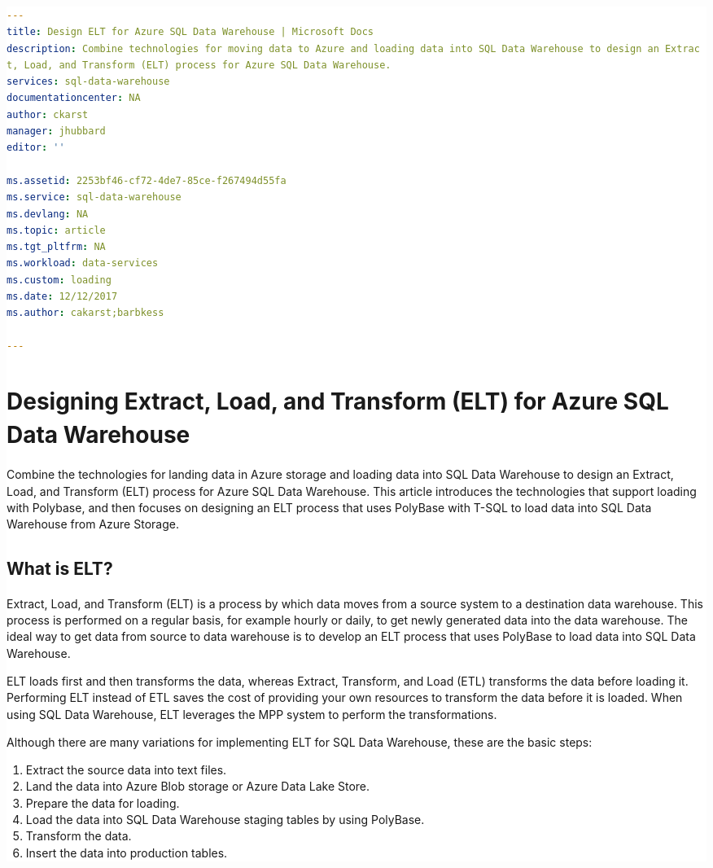 ```yaml
---
title: Design ELT for Azure SQL Data Warehouse | Microsoft Docs
description: Combine technologies for moving data to Azure and loading data into SQL Data Warehouse to design an Extract, Load, and Transform (ELT) process for Azure SQL Data Warehouse.  
services: sql-data-warehouse
documentationcenter: NA
author: ckarst
manager: jhubbard
editor: ''

ms.assetid: 2253bf46-cf72-4de7-85ce-f267494d55fa
ms.service: sql-data-warehouse
ms.devlang: NA
ms.topic: article
ms.tgt_pltfrm: NA
ms.workload: data-services
ms.custom: loading
ms.date: 12/12/2017
ms.author: cakarst;barbkess

---
```

# Designing Extract, Load, and Transform (ELT) for Azure SQL Data Warehouse

Combine the technologies for landing data in Azure storage and loading data into SQL Data Warehouse to design an Extract, Load, and Transform (ELT) process for Azure SQL Data Warehouse. This article introduces the technologies that support loading with Polybase, and then focuses on designing an ELT process that uses PolyBase with T-SQL to load data into SQL Data Warehouse from Azure Storage.

## What is ELT?

Extract, Load, and Transform (ELT) is a process by which data moves from a source system to a destination data warehouse. This process is performed on a regular basis, for example hourly or daily, to get newly generated data into the data warehouse. The ideal way to get data from source to data warehouse is to develop an ELT process that uses PolyBase to load data into SQL Data Warehouse.

ELT loads first and then transforms the data, whereas Extract, Transform, and Load (ETL) transforms the data before loading it. Performing ELT instead of ETL saves the cost of providing your own resources to transform the data before it is loaded. When using SQL Data Warehouse, ELT leverages the MPP system to perform the transformations.

Although there are many variations for implementing ELT for SQL Data Warehouse, these are the basic steps:  

1. Extract the source data into text files.
2. Land the data into Azure Blob storage or Azure Data Lake Store.
3. Prepare the data for loading.
2. Load the data into SQL Data Warehouse staging tables by using PolyBase.
3. Transform the data.
4. Insert the data into production tables.
